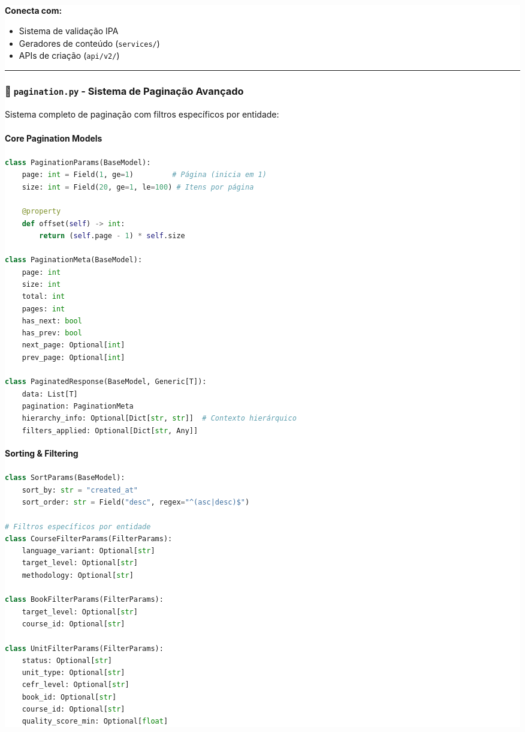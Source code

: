 **Conecta com:**
- Sistema de validação IPA
- Geradores de conteúdo (`services/`)
- APIs de criação (`api/v2/`)

---

### 📄 `pagination.py` - Sistema de Paginação Avançado

Sistema completo de paginação com filtros específicos por entidade:

#### **Core Pagination Models**
```python
class PaginationParams(BaseModel):
    page: int = Field(1, ge=1)         # Página (inicia em 1)
    size: int = Field(20, ge=1, le=100) # Itens por página
    
    @property
    def offset(self) -> int:
        return (self.page - 1) * self.size

class PaginationMeta(BaseModel):
    page: int
    size: int
    total: int
    pages: int
    has_next: bool
    has_prev: bool
    next_page: Optional[int]
    prev_page: Optional[int]

class PaginatedResponse(BaseModel, Generic[T]):
    data: List[T]
    pagination: PaginationMeta
    hierarchy_info: Optional[Dict[str, str]]  # Contexto hierárquico
    filters_applied: Optional[Dict[str, Any]]
```

#### **Sorting & Filtering**
```python
class SortParams(BaseModel):
    sort_by: str = "created_at"
    sort_order: str = Field("desc", regex="^(asc|desc)$")

# Filtros específicos por entidade
class CourseFilterParams(FilterParams):
    language_variant: Optional[str]
    target_level: Optional[str]
    methodology: Optional[str]

class BookFilterParams(FilterParams):
    target_level: Optional[str]
    course_id: Optional[str]

class UnitFilterParams(FilterParams):
    status: Optional[str]
    unit_type: Optional[str]
    cefr_level: Optional[str]
    book_id: Optional[str]
    course_id: Optional[str]
    quality_score_min: Optional[float]
```
